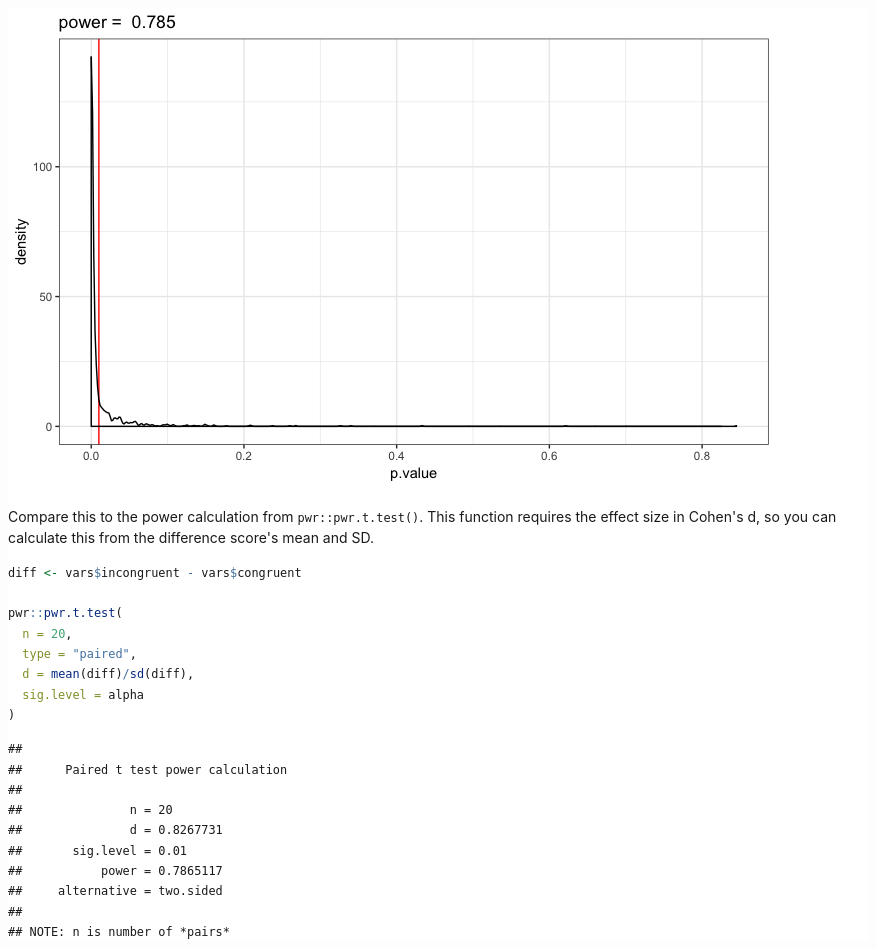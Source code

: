 ![](README_files/figure-markdown_github/unnamed-chunk-15-1.png)

Compare this to the power calculation from `pwr::pwr.t.test()`. This function requires the effect size in Cohen's d, so you can calculate this from the difference score's mean and SD.

``` r
diff <- vars$incongruent - vars$congruent

pwr::pwr.t.test(
  n = 20,
  type = "paired",
  d = mean(diff)/sd(diff),
  sig.level = alpha
)
```

    ## 
    ##      Paired t test power calculation 
    ## 
    ##               n = 20
    ##               d = 0.8267731
    ##       sig.level = 0.01
    ##           power = 0.7865117
    ##     alternative = two.sided
    ## 
    ## NOTE: n is number of *pairs*
